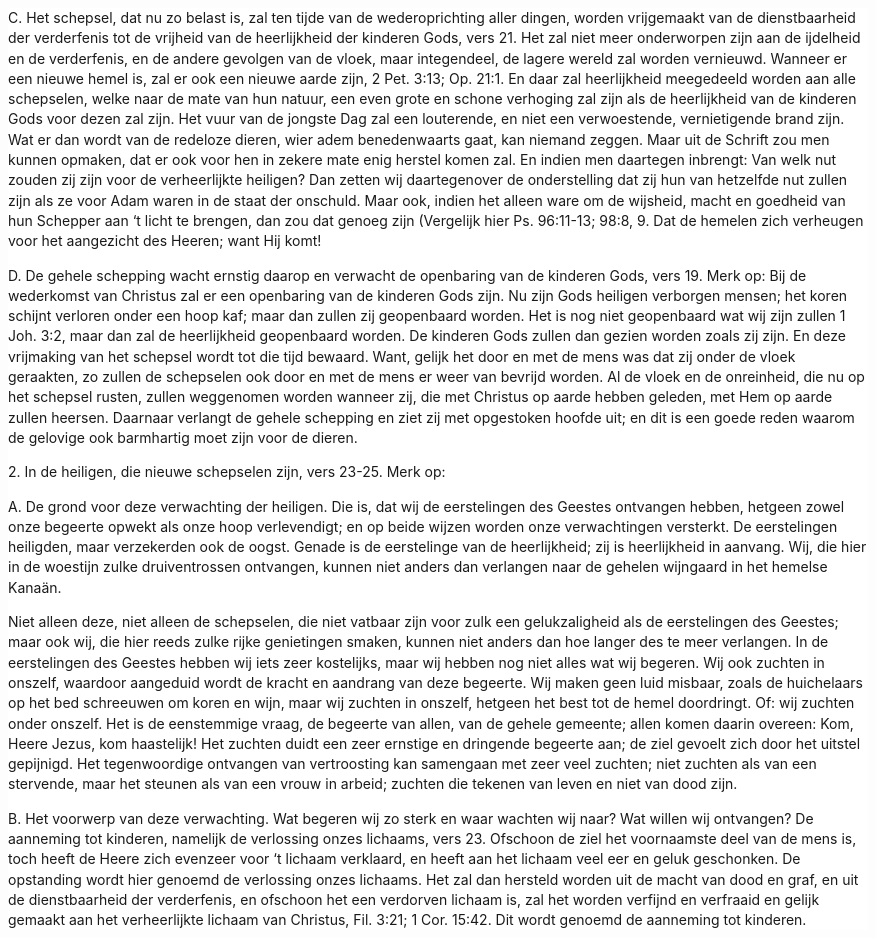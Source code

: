 C. Het schepsel, dat nu zo belast is, zal ten tijde van de wederoprichting aller dingen, worden vrijgemaakt van de dienstbaarheid der verderfenis tot de vrijheid van de heerlijkheid der kinderen Gods, vers 21. Het zal niet meer onderworpen zijn aan de ijdelheid en de verderfenis, en de andere gevolgen van de vloek, maar integendeel, de lagere wereld zal worden vernieuwd. Wanneer er een nieuwe hemel is, zal er ook een nieuwe aarde zijn, 2 Pet. 3:13; Op. 21:1. En daar zal heerlijkheid meegedeeld worden aan alle schepselen, welke naar de mate van hun natuur, een even grote en schone verhoging zal zijn als de heerlijkheid van de kinderen Gods voor dezen zal zijn. Het vuur van de jongste Dag zal een louterende, en niet een verwoestende, vernietigende brand zijn. Wat er dan wordt van de redeloze dieren, wier adem benedenwaarts gaat, kan niemand zeggen. Maar uit de Schrift zou men kunnen opmaken, dat er ook voor hen in zekere mate enig herstel komen zal. En indien men daartegen inbrengt: Van welk nut zouden zij zijn voor de verheerlijkte heiligen? Dan zetten wij daartegenover de onderstelling dat zij hun van hetzelfde nut zullen zijn als ze voor Adam waren in de staat der onschuld. Maar ook, indien het alleen ware om de wijsheid, macht en goedheid van hun Schepper aan ‘t licht te brengen, dan zou dat genoeg zijn (Vergelijk hier Ps. 96:11-13; 98:8, 9. Dat de hemelen zich verheugen voor het aangezicht des Heeren; want Hij komt! 

D. De gehele schepping wacht ernstig daarop en verwacht de openbaring van de kinderen Gods, vers 19. 
Merk op: Bij de wederkomst van Christus zal er een openbaring van de kinderen Gods zijn. Nu zijn Gods heiligen verborgen mensen; het koren schijnt verloren onder een hoop kaf; maar dan zullen zij geopenbaard worden. Het is nog niet geopenbaard wat wij zijn zullen 1 Joh. 3:2, maar dan zal de heerlijkheid geopenbaard worden. De kinderen Gods zullen dan gezien worden zoals zij zijn. En deze vrijmaking van het schepsel wordt tot die tijd bewaard. Want, gelijk het door en met de mens was dat zij onder de vloek geraakten, zo zullen de schepselen ook door en met de mens er weer van bevrijd worden. Al de vloek en de onreinheid, die nu op het schepsel rusten, zullen weggenomen worden wanneer zij, die met Christus op aarde hebben geleden, met Hem op aarde zullen heersen. Daarnaar verlangt de gehele schepping en ziet zij met opgestoken hoofde uit; en dit is een goede reden waarom de gelovige ook barmhartig moet zijn voor de dieren. 

2\. In de heiligen, die nieuwe schepselen zijn, vers 23-25. Merk op: 

A. De grond voor deze verwachting der heiligen. Die is, dat wij de eerstelingen des Geestes ontvangen hebben, hetgeen zowel onze begeerte opwekt als onze hoop verlevendigt; en op beide wijzen worden onze verwachtingen versterkt. De eerstelingen heiligden, maar verzekerden ook de oogst. Genade is de eerstelinge van de heerlijkheid; zij is heerlijkheid in aanvang. Wij, die hier in de woestijn zulke druiventrossen ontvangen, kunnen niet anders dan verlangen naar de gehelen wijngaard in het hemelse Kanaän. 

Niet alleen deze, niet alleen de schepselen, die niet vatbaar zijn voor zulk een gelukzaligheid als de eerstelingen des Geestes; maar ook wij, die hier reeds zulke rijke genietingen smaken, kunnen niet anders dan hoe langer des te meer verlangen. In de eerstelingen des Geestes hebben wij iets zeer kostelijks, maar wij hebben nog niet alles wat wij begeren. Wij ook zuchten in onszelf, waardoor aangeduid wordt de kracht en aandrang van deze begeerte. Wij maken geen luid misbaar, zoals de huichelaars op het bed schreeuwen om koren en wijn, maar wij zuchten in onszelf, hetgeen het best tot de hemel doordringt. Of: wij zuchten onder onszelf. Het is de eenstemmige vraag, de begeerte van allen, van de gehele gemeente; allen komen daarin overeen: Kom, Heere Jezus, kom haastelijk! Het zuchten duidt een zeer ernstige en dringende begeerte aan; de ziel gevoelt zich door het uitstel gepijnigd. Het tegenwoordige ontvangen van vertroosting kan samengaan met zeer veel zuchten; niet zuchten als van een stervende, maar het steunen als van een vrouw in arbeid; zuchten die tekenen van leven en niet van dood zijn. 

B. Het voorwerp van deze verwachting. Wat begeren wij zo sterk en waar wachten wij naar? Wat willen wij ontvangen? De aanneming tot kinderen, namelijk de verlossing onzes lichaams, vers 23. Ofschoon de ziel het voornaamste deel van de mens is, toch heeft de Heere zich evenzeer voor ‘t lichaam verklaard, en heeft aan het lichaam veel eer en geluk geschonken. De opstanding wordt hier genoemd de verlossing onzes lichaams. Het zal dan hersteld worden uit de macht van dood en graf, en uit de dienstbaarheid der verderfenis, en ofschoon het een verdorven lichaam is, zal het worden verfijnd en verfraaid en gelijk gemaakt aan het verheerlijkte lichaam van Christus, Fil. 3:21; 1 Cor. 15:42. Dit wordt genoemd de aanneming tot kinderen. 
